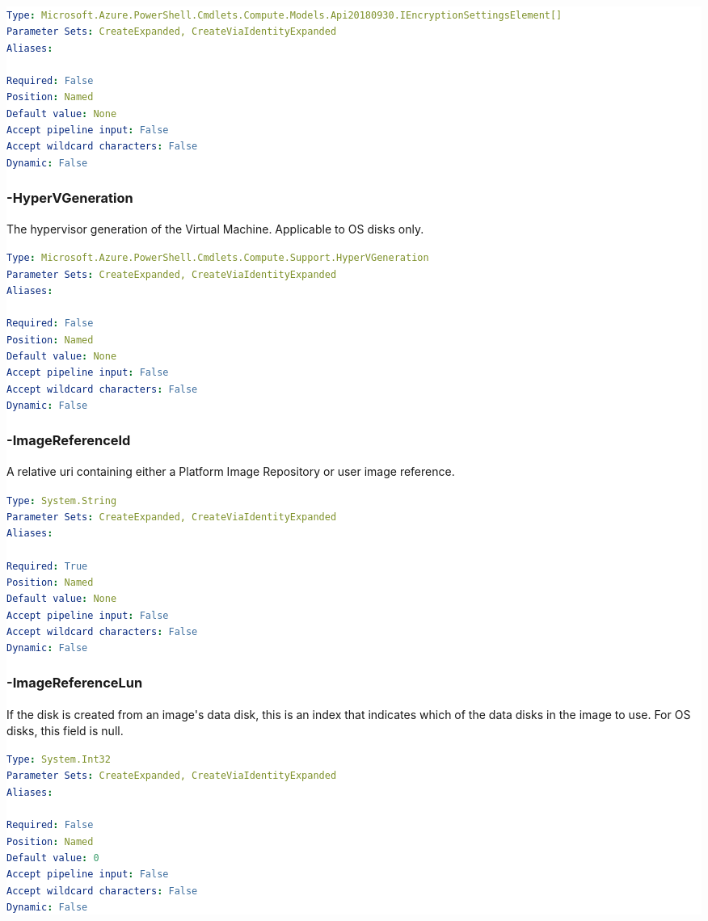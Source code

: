 ```yaml
Type: Microsoft.Azure.PowerShell.Cmdlets.Compute.Models.Api20180930.IEncryptionSettingsElement[]
Parameter Sets: CreateExpanded, CreateViaIdentityExpanded
Aliases:

Required: False
Position: Named
Default value: None
Accept pipeline input: False
Accept wildcard characters: False
Dynamic: False
```

### -HyperVGeneration
The hypervisor generation of the Virtual Machine.
Applicable to OS disks only.

```yaml
Type: Microsoft.Azure.PowerShell.Cmdlets.Compute.Support.HyperVGeneration
Parameter Sets: CreateExpanded, CreateViaIdentityExpanded
Aliases:

Required: False
Position: Named
Default value: None
Accept pipeline input: False
Accept wildcard characters: False
Dynamic: False
```

### -ImageReferenceId
A relative uri containing either a Platform Image Repository or user image reference.

```yaml
Type: System.String
Parameter Sets: CreateExpanded, CreateViaIdentityExpanded
Aliases:

Required: True
Position: Named
Default value: None
Accept pipeline input: False
Accept wildcard characters: False
Dynamic: False
```

### -ImageReferenceLun
If the disk is created from an image's data disk, this is an index that indicates which of the data disks in the image to use.
For OS disks, this field is null.

```yaml
Type: System.Int32
Parameter Sets: CreateExpanded, CreateViaIdentityExpanded
Aliases:

Required: False
Position: Named
Default value: 0
Accept pipeline input: False
Accept wildcard characters: False
Dynamic: False
```
